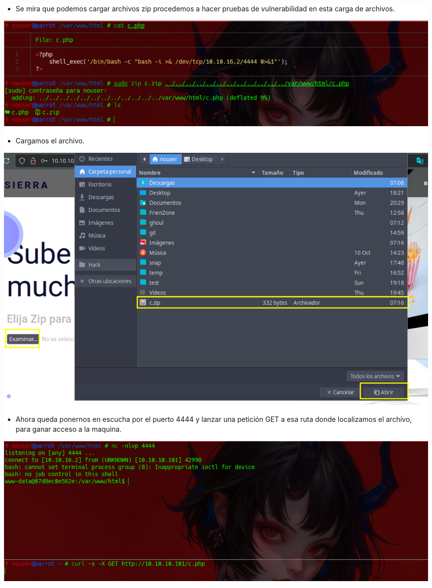 * Se mira que podemos cargar archivos zip procedemos a hacer pruebas de vulnerabilidad en esta carga de archivos.

<img src="imgs/Ghoul/Ghoul13.png">

* Cargamos el archivo.

<img src="imgs/Ghoul/Ghoul14.png">

* Ahora queda ponernos en escucha por el puerto 4444 y lanzar una petición GET a esa ruta donde localizamos el archivo, para ganar acceso a la maquina.

<img src="imgs/Ghoul/Ghoul15.png">
